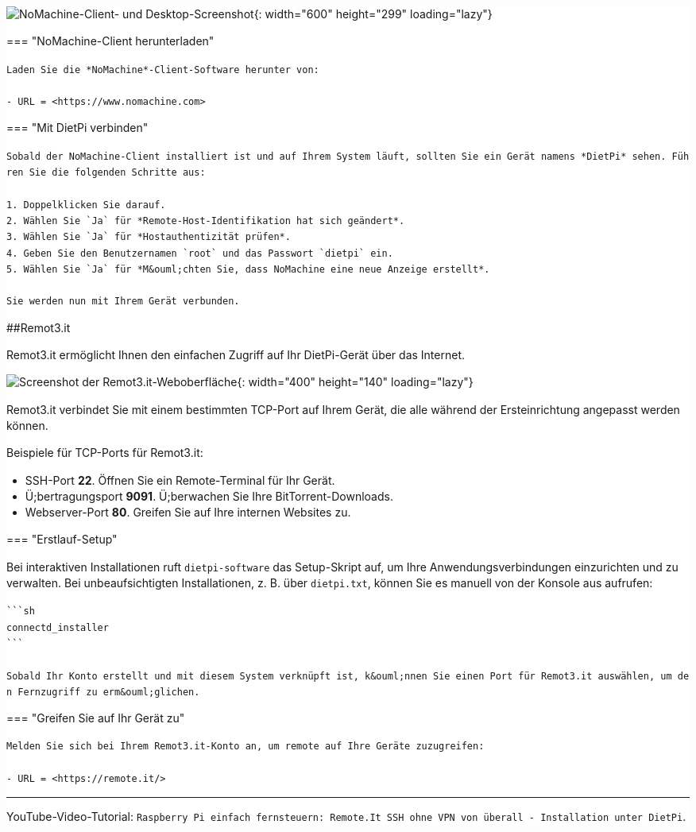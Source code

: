 ![NoMachine-Client- und Desktop-Screenshot](../assets/images/dietpi-software-remotedesktop-nomachine.png){: width="600" height="299" loading="lazy"}

=== "NoMachine-Client herunterladen"

    Laden Sie die *NoMachine*-Client-Software herunter von:

    - URL = <https://www.nomachine.com>

=== "Mit DietPi verbinden"

    Sobald der NoMachine-Client installiert ist und auf Ihrem System läuft, sollten Sie ein Gerät namens *DietPi* sehen. Führen Sie die folgenden Schritte aus:

    1. Doppelklicken Sie darauf.
    2. Wählen Sie `Ja` für *Remote-Host-Identifikation hat sich geändert*.
    3. Wählen Sie `Ja` für *Hostauthentizität prüfen*.
    4. Geben Sie den Benutzernamen `root` und das Passwort `dietpi` ein.
    5. Wählen Sie `Ja` für *M&ouml;chten Sie, dass NoMachine eine neue Anzeige erstellt*.

    Sie werden nun mit Ihrem Gerät verbunden.

##Remot3.it

Remot3.it erm&ouml;glicht Ihnen den einfachen Zugriff auf Ihr DietPi-Gerät über das Internet.

![Screenshot der Remot3.it-Weboberfläche](../assets/images/dietpi-software-remotedesktop-remot3it.png){: width="400" height="140" loading="lazy"}

Remot3.it verbindet Sie mit einem bestimmten TCP-Port auf Ihrem Gerät, die alle während der Ersteinrichtung angepasst werden k&ouml;nnen.

Beispiele für TCP-Ports für Remot3.it:

- SSH-Port **22**. &Ouml;ffnen Sie ein Remote-Terminal für Ihr Gerät.
- Ü;bertragungsport **9091**. Ü;berwachen Sie Ihre BitTorrent-Downloads.
- Webserver-Port **80**. Greifen Sie auf Ihre internen Websites zu.

=== "Erstlauf-Setup"

Bei interaktiven Installationen ruft `dietpi-software` das Setup-Skript auf, um Ihre Anwendungsverbindungen einzurichten und zu verwalten. Bei unbeaufsichtigten Installationen, z. B. über `dietpi.txt`, k&ouml;nnen Sie es manuell von der Konsole aus aufrufen:

    ```sh
    connectd_installer
    ```

    Sobald Ihr Konto erstellt und mit diesem System verknüpft ist, k&ouml;nnen Sie einen Port für Remot3.it auswählen, um den Fernzugriff zu erm&ouml;glichen.

=== "Greifen Sie auf Ihr Gerät zu"

    Melden Sie sich bei Ihrem Remot3.it-Konto an, um remote auf Ihre Geräte zuzugreifen:

    - URL = <https://remote.it/>

***

YouTube-Video-Tutorial: `Raspberry Pi einfach fernsteuern: Remote.It SSH ohne VPN von überall - Installation unter DietPi`.
